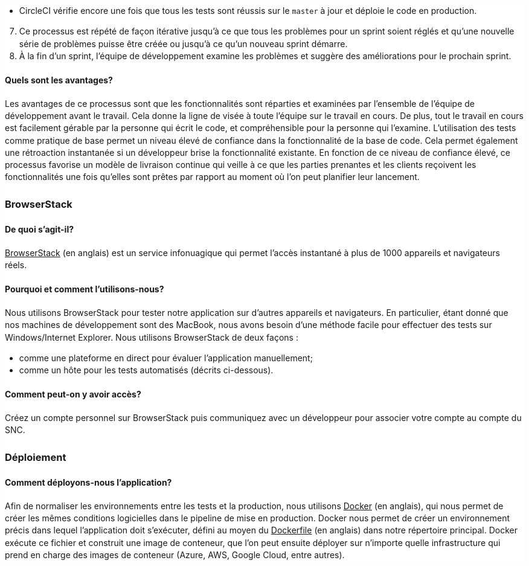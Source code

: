 - CircleCI vérifie encore une fois que tous les tests sont réussis sur le `master` à jour et déploie le code en production.

7. Ce processus est répété de façon itérative jusqu’à ce que tous les problèmes pour un sprint soient réglés et qu’une nouvelle série de problèmes puisse être créée ou jusqu’à ce qu’un nouveau sprint démarre.
8. À la fin d’un sprint, l’équipe de développement examine les problèmes et suggère des améliorations pour le prochain sprint.

#### Quels sont les avantages?

Les avantages de ce processus sont que les fonctionnalités sont réparties et examinées par l’ensemble de l’équipe de développement avant le travail. Cela donne la ligne de visée à toute l’équipe sur le travail en cours. De plus, tout le travail en cours est facilement gérable par la personne qui écrit le code, et compréhensible pour la personne qui l’examine. L’utilisation des tests comme pratique de base permet un niveau élevé de confiance dans la fonctionnalité de la base de code. Cela permet également une rétroaction instantanée si un développeur brise la fonctionnalité existante. En fonction de ce niveau de confiance élevé, ce processus favorise un modèle de livraison continue qui veille à ce que les parties prenantes et les clients reçoivent les fonctionnalités une fois qu’elles sont prêtes par rapport au moment où l’on peut planifier leur lancement.

### BrowserStack

#### De quoi s’agit-il?

[BrowserStack](https://www.browserstack.com) (en anglais) est un service infonuagique qui permet l’accès instantané à plus de 1000 appareils et navigateurs réels.

#### Pourquoi et comment l’utilisons-nous?

Nous utilisons BrowserStack pour tester notre application sur d’autres appareils et navigateurs. En particulier, étant donné que nos machines de développement sont des MacBook, nous avons besoin d’une méthode facile pour effectuer des tests sur Windows/Internet Explorer. Nous utilisons BrowserStack de deux façons :

- comme une plateforme en direct pour évaluer l’application manuellement;
- comme un hôte pour les tests automatisés (décrits ci-dessous).

#### Comment peut-on y avoir accès?

Créez un compte personnel sur BrowserStack puis communiquez avec un développeur pour associer votre compte au compte du SNC.

### Déploiement

#### Comment déployons-nous l’application?

Afin de normaliser les environnements entre les tests et la production, nous utilisons [Docker](https://www.docker.com/) (en anglais), qui nous permet de créer les mêmes conditions logicielles dans le pipeline de mise en production. Docker nous permet de créer un environnement précis dans lequel l’application doit s’exécuter, défini au moyen du [Dockerfile](https://github.com/veteransaffairscanada/vac-benefits-directory/blob/master/Dockerfile) (en anglais) dans notre répertoire principal. Docker exécute ce fichier et construit une image de conteneur, que l’on peut ensuite déployer sur n’importe quelle infrastructure qui prend en charge des images de conteneur (Azure, AWS, Google Cloud, entre autres).

